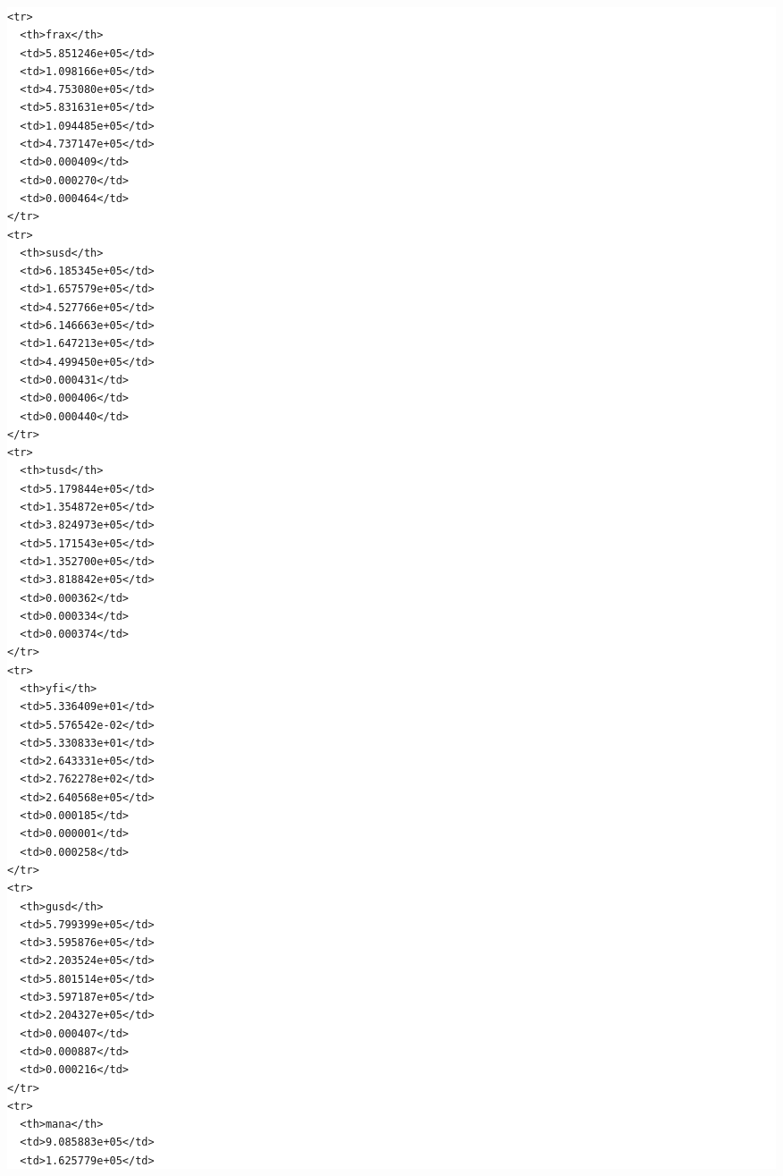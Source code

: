     <tr>
      <th>frax</th>
      <td>5.851246e+05</td>
      <td>1.098166e+05</td>
      <td>4.753080e+05</td>
      <td>5.831631e+05</td>
      <td>1.094485e+05</td>
      <td>4.737147e+05</td>
      <td>0.000409</td>
      <td>0.000270</td>
      <td>0.000464</td>
    </tr>
    <tr>
      <th>susd</th>
      <td>6.185345e+05</td>
      <td>1.657579e+05</td>
      <td>4.527766e+05</td>
      <td>6.146663e+05</td>
      <td>1.647213e+05</td>
      <td>4.499450e+05</td>
      <td>0.000431</td>
      <td>0.000406</td>
      <td>0.000440</td>
    </tr>
    <tr>
      <th>tusd</th>
      <td>5.179844e+05</td>
      <td>1.354872e+05</td>
      <td>3.824973e+05</td>
      <td>5.171543e+05</td>
      <td>1.352700e+05</td>
      <td>3.818842e+05</td>
      <td>0.000362</td>
      <td>0.000334</td>
      <td>0.000374</td>
    </tr>
    <tr>
      <th>yfi</th>
      <td>5.336409e+01</td>
      <td>5.576542e-02</td>
      <td>5.330833e+01</td>
      <td>2.643331e+05</td>
      <td>2.762278e+02</td>
      <td>2.640568e+05</td>
      <td>0.000185</td>
      <td>0.000001</td>
      <td>0.000258</td>
    </tr>
    <tr>
      <th>gusd</th>
      <td>5.799399e+05</td>
      <td>3.595876e+05</td>
      <td>2.203524e+05</td>
      <td>5.801514e+05</td>
      <td>3.597187e+05</td>
      <td>2.204327e+05</td>
      <td>0.000407</td>
      <td>0.000887</td>
      <td>0.000216</td>
    </tr>
    <tr>
      <th>mana</th>
      <td>9.085883e+05</td>
      <td>1.625779e+05</td>